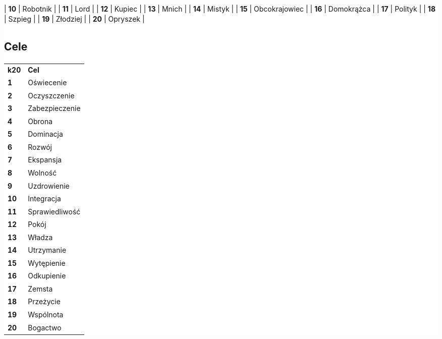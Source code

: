 | **10**  | Robotnik        |
| **11**  | Lord           |
| **12**  | Kupiec       |
| **13**  | Mnich           |
| **14**  | Mistyk         |
| **15**  | Obcokrajowiec      |
| **16**  | Domokrążca        |
| **17**  | Polityk     |
| **18**  | Szpieg            |
| **19**  | Złodziej          |
| **20**  | Opryszek           |

## Cele

|         |              |
| ------- | ------------ |
| **k20** | **Cel**     |
| **1**   | Oświecenie    |
| **2**   | Oczyszczenie    |
| **3**   | Zabezpieczenie |
| **4**   | Obrona      |
| **5**   | Dominacja   |
| **6**   | Rozwój   |
| **7**   | Ekspansja    |
| **8**   | Wolność      |
| **9**   | Uzdrowienie      |
| **10**  | Integracja  |
| **11**  | Sprawiedliwość      |
| **12**  | Pokój        |
| **13**  | Władza        |
| **14**  | Utrzymanie |
| **15**  | Wytępienie |
| **16**  | Odkupienie   |
| **17**  | Zemsta      |
| **18**  | Przeżycie     |
| **19**  | Wspólnota        |
| **20**  | Bogactwo       |
